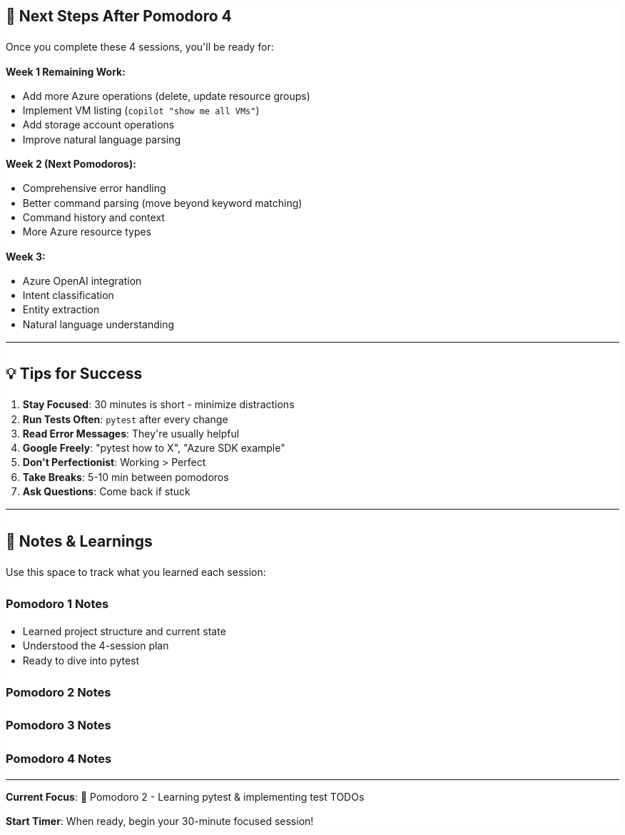 ## 🚀 Next Steps After Pomodoro 4

Once you complete these 4 sessions, you'll be ready for:

**Week 1 Remaining Work:**
- Add more Azure operations (delete, update resource groups)
- Implement VM listing (`copilot "show me all VMs"`)
- Add storage account operations
- Improve natural language parsing

**Week 2 (Next Pomodoros):**
- Comprehensive error handling
- Better command parsing (move beyond keyword matching)
- Command history and context
- More Azure resource types

**Week 3:**
- Azure OpenAI integration
- Intent classification
- Entity extraction
- Natural language understanding

---

## 💡 Tips for Success

1. **Stay Focused**: 30 minutes is short - minimize distractions
2. **Run Tests Often**: `pytest` after every change
3. **Read Error Messages**: They're usually helpful
4. **Google Freely**: "pytest how to X", "Azure SDK example"
5. **Don't Perfectionist**: Working > Perfect
6. **Take Breaks**: 5-10 min between pomodoros
7. **Ask Questions**: Come back if stuck

---

## 📝 Notes & Learnings

Use this space to track what you learned each session:

### Pomodoro 1 Notes
- Learned project structure and current state
- Understood the 4-session plan
- Ready to dive into pytest

### Pomodoro 2 Notes


### Pomodoro 3 Notes


### Pomodoro 4 Notes


---

**Current Focus**: 🍅 Pomodoro 2 - Learning pytest & implementing test TODOs

**Start Timer**: When ready, begin your 30-minute focused session!
